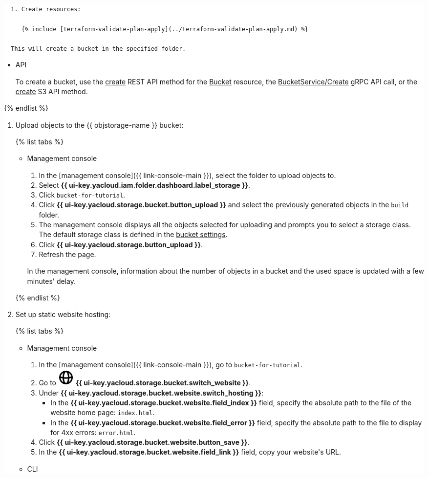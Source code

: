       1. Create resources:

         {% include [terraform-validate-plan-apply](../terraform-validate-plan-apply.md) %}

      This will create a bucket in the specified folder.

   - API

      To create a bucket, use the [create](../../storage/api-ref/Bucket/create.md) REST API method for the [Bucket](../../storage/api-ref/Bucket/index.md) resource, the [BucketService/Create](../../storage/api-ref/grpc/bucket_service.md#Create) gRPC API call, or the [create](../../storage/s3/api-ref/bucket/create.md) S3 API method.

   {% endlist %}

1. Upload objects to the {{ objstorage-name }} bucket:

   {% list tabs %}

   - Management console

      1. In the [management console]({{ link-console-main }}), select the folder to upload objects to.
      1. Select **{{ ui-key.yacloud.iam.folder.dashboard.label_storage }}**.
      1. Click `bucket-for-tutorial`.
      1. Click **{{ ui-key.yacloud.storage.bucket.button_upload }}** and select the [previously generated](#project-prepare) objects in the `build` folder.
      1. The management console displays all the objects selected for uploading and prompts you to select a [storage class](../../storage/concepts/storage-class.md). The default storage class is defined in the [bucket settings](../../storage/concepts/bucket.md#bucket-settings).
      1. Click **{{ ui-key.yacloud.storage.button_upload }}**.
      1. Refresh the page.

      In the management console, information about the number of objects in a bucket and the used space is updated with a few minutes' delay.

   {% endlist %}

1. Set up static website hosting:

   {% list tabs %}

   - Management console

      1. In the [management console]({{ link-console-main }}), go to `bucket-for-tutorial`.
      1. Go to ![website](../../_assets/console-icons/globe.svg) **{{ ui-key.yacloud.storage.bucket.switch_website }}**.
      1. Under **{{ ui-key.yacloud.storage.bucket.website.switch_hosting }}**:
         * In the **{{ ui-key.yacloud.storage.bucket.website.field_index }}** field, specify the absolute path to the file of the website home page: `index.html`.
         * In the **{{ ui-key.yacloud.storage.bucket.website.field_error }}** field, specify the absolute path to the file to display for 4xx errors: `error.html`.
      1. Click **{{ ui-key.yacloud.storage.bucket.website.button_save }}**.
      1. In the **{{ ui-key.yacloud.storage.bucket.website.field_link }}** field, copy your website's URL.

   - CLI
